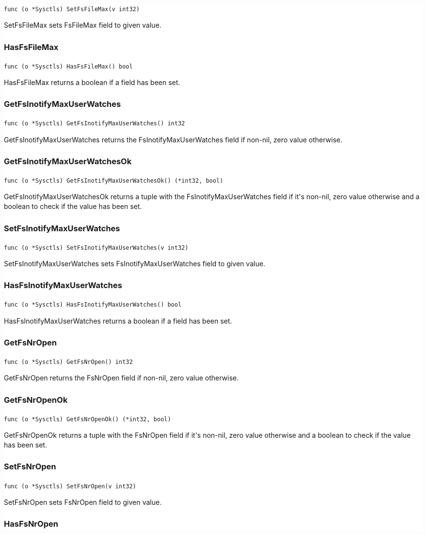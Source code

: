 `func (o *Sysctls) SetFsFileMax(v int32)`

SetFsFileMax sets FsFileMax field to given value.

### HasFsFileMax

`func (o *Sysctls) HasFsFileMax() bool`

HasFsFileMax returns a boolean if a field has been set.

### GetFsInotifyMaxUserWatches

`func (o *Sysctls) GetFsInotifyMaxUserWatches() int32`

GetFsInotifyMaxUserWatches returns the FsInotifyMaxUserWatches field if non-nil, zero value otherwise.

### GetFsInotifyMaxUserWatchesOk

`func (o *Sysctls) GetFsInotifyMaxUserWatchesOk() (*int32, bool)`

GetFsInotifyMaxUserWatchesOk returns a tuple with the FsInotifyMaxUserWatches field if it's non-nil, zero value otherwise
and a boolean to check if the value has been set.

### SetFsInotifyMaxUserWatches

`func (o *Sysctls) SetFsInotifyMaxUserWatches(v int32)`

SetFsInotifyMaxUserWatches sets FsInotifyMaxUserWatches field to given value.

### HasFsInotifyMaxUserWatches

`func (o *Sysctls) HasFsInotifyMaxUserWatches() bool`

HasFsInotifyMaxUserWatches returns a boolean if a field has been set.

### GetFsNrOpen

`func (o *Sysctls) GetFsNrOpen() int32`

GetFsNrOpen returns the FsNrOpen field if non-nil, zero value otherwise.

### GetFsNrOpenOk

`func (o *Sysctls) GetFsNrOpenOk() (*int32, bool)`

GetFsNrOpenOk returns a tuple with the FsNrOpen field if it's non-nil, zero value otherwise
and a boolean to check if the value has been set.

### SetFsNrOpen

`func (o *Sysctls) SetFsNrOpen(v int32)`

SetFsNrOpen sets FsNrOpen field to given value.

### HasFsNrOpen
